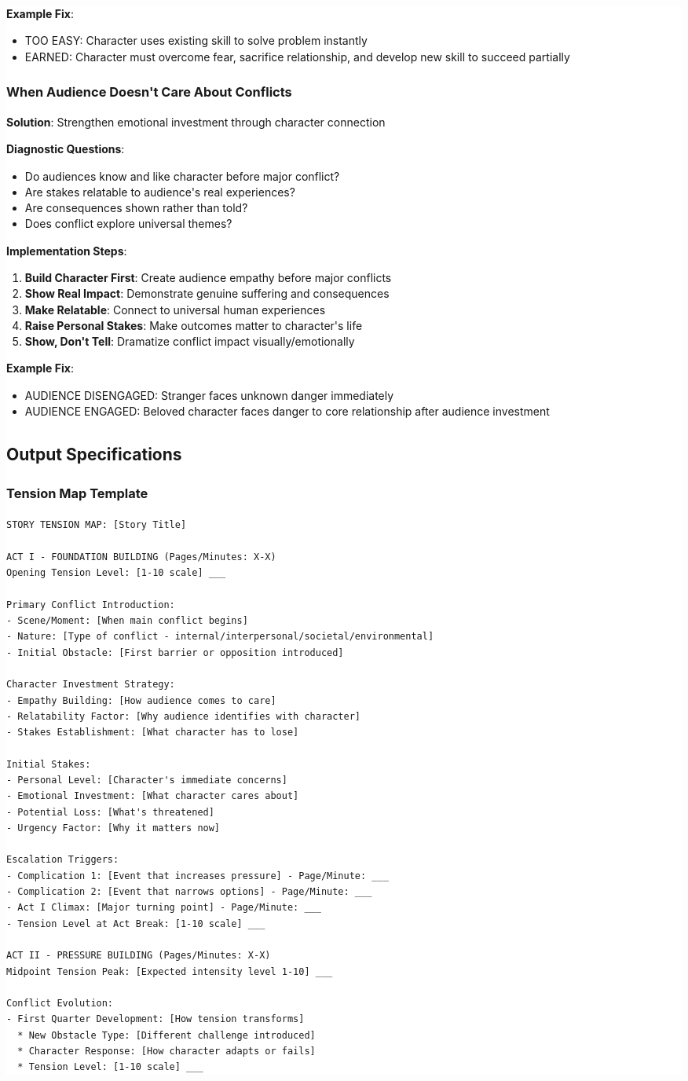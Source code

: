 **Example Fix**:
- TOO EASY: Character uses existing skill to solve problem instantly
- EARNED: Character must overcome fear, sacrifice relationship, and develop new skill to succeed partially

### When Audience Doesn't Care About Conflicts
**Solution**: Strengthen emotional investment through character connection

**Diagnostic Questions**:
- Do audiences know and like character before major conflict?
- Are stakes relatable to audience's real experiences?
- Are consequences shown rather than told?
- Does conflict explore universal themes?

**Implementation Steps**:
1. **Build Character First**: Create audience empathy before major conflicts
2. **Show Real Impact**: Demonstrate genuine suffering and consequences
3. **Make Relatable**: Connect to universal human experiences
4. **Raise Personal Stakes**: Make outcomes matter to character's life
5. **Show, Don't Tell**: Dramatize conflict impact visually/emotionally

**Example Fix**:
- AUDIENCE DISENGAGED: Stranger faces unknown danger immediately
- AUDIENCE ENGAGED: Beloved character faces danger to core relationship after audience investment

## Output Specifications

### Tension Map Template
```
STORY TENSION MAP: [Story Title]

ACT I - FOUNDATION BUILDING (Pages/Minutes: X-X)
Opening Tension Level: [1-10 scale] ___

Primary Conflict Introduction:
- Scene/Moment: [When main conflict begins]
- Nature: [Type of conflict - internal/interpersonal/societal/environmental]
- Initial Obstacle: [First barrier or opposition introduced]

Character Investment Strategy:
- Empathy Building: [How audience comes to care]
- Relatability Factor: [Why audience identifies with character]
- Stakes Establishment: [What character has to lose]

Initial Stakes:
- Personal Level: [Character's immediate concerns]
- Emotional Investment: [What character cares about]
- Potential Loss: [What's threatened]
- Urgency Factor: [Why it matters now]

Escalation Triggers:
- Complication 1: [Event that increases pressure] - Page/Minute: ___
- Complication 2: [Event that narrows options] - Page/Minute: ___
- Act I Climax: [Major turning point] - Page/Minute: ___
- Tension Level at Act Break: [1-10 scale] ___

ACT II - PRESSURE BUILDING (Pages/Minutes: X-X)
Midpoint Tension Peak: [Expected intensity level 1-10] ___

Conflict Evolution:
- First Quarter Development: [How tension transforms]
  * New Obstacle Type: [Different challenge introduced]
  * Character Response: [How character adapts or fails]
  * Tension Level: [1-10 scale] ___
```